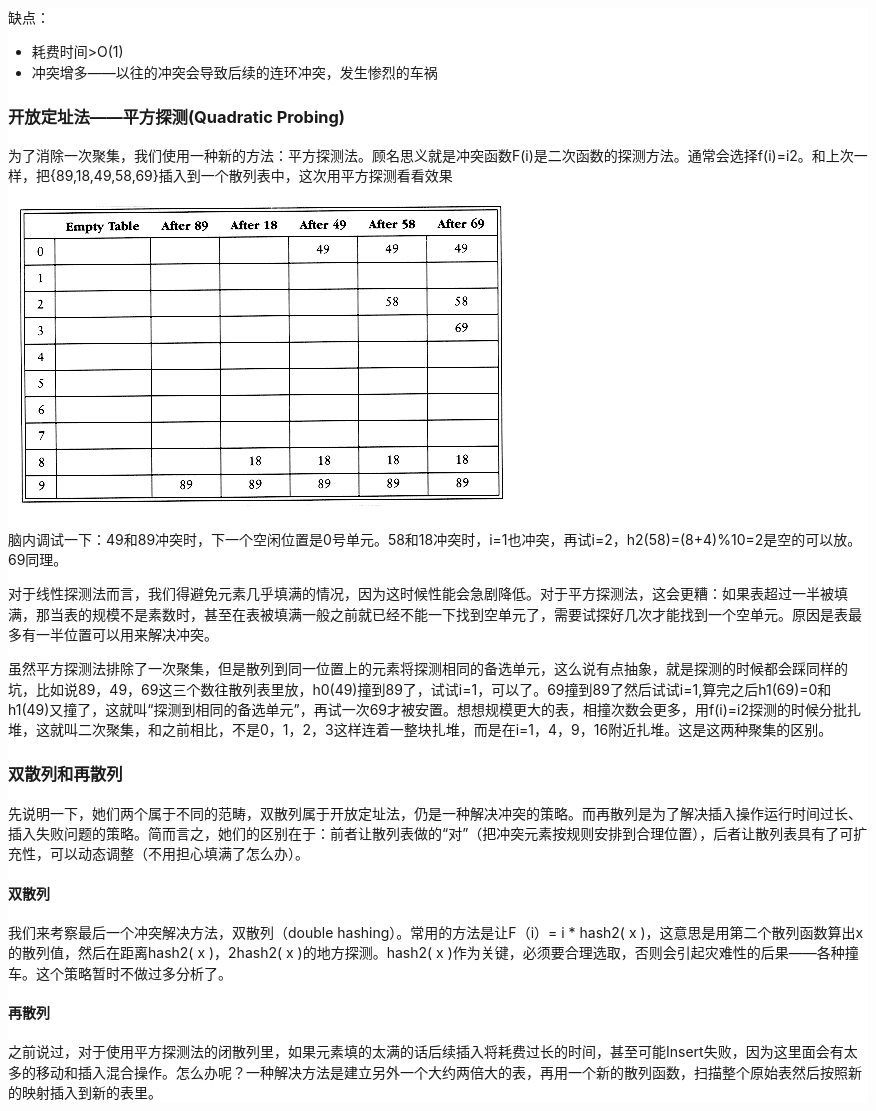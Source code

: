 缺点：

- 耗费时间>O(1)
- 冲突增多——以往的冲突会导致后续的连环冲突，发生惨烈的车祸


### 开放定址法——平方探测(Quadratic Probing)

为了消除一次聚集，我们使用一种新的方法：平方探测法。顾名思义就是冲突函数F(i)是二次函数的探测方法。通常会选择f(i)=i2。和上次一样，把{89,18,49,58,69}插入到一个散列表中，这次用平方探测看看效果

![](img/散列表2.gif)

脑内调试一下：49和89冲突时，下一个空闲位置是0号单元。58和18冲突时，i=1也冲突，再试i=2，h2(58)=(8+4)%10=2是空的可以放。69同理。

 
对于线性探测法而言，我们得避免元素几乎填满的情况，因为这时候性能会急剧降低。对于平方探测法，这会更糟：如果表超过一半被填满，那当表的规模不是素数时，甚至在表被填满一般之前就已经不能一下找到空单元了，需要试探好几次才能找到一个空单元。原因是表最多有一半位置可以用来解决冲突。


虽然平方探测法排除了一次聚集，但是散列到同一位置上的元素将探测相同的备选单元，这么说有点抽象，就是探测的时候都会踩同样的坑，比如说89，49，69这三个数往散列表里放，h0(49)撞到89了，试试i=1，可以了。69撞到89了然后试试i=1,算完之后h1(69)=0和h1(49)又撞了，这就叫“探测到相同的备选单元”，再试一次69才被安置。想想规模更大的表，相撞次数会更多，用f(i)=i2探测的时候分批扎堆，这就叫二次聚集，和之前相比，不是0，1，2，3这样连着一整块扎堆，而是在i=1，4，9，16附近扎堆。这是这两种聚集的区别。

### 双散列和再散列

先说明一下，她们两个属于不同的范畴，双散列属于开放定址法，仍是一种解决冲突的策略。而再散列是为了解决插入操作运行时间过长、插入失败问题的策略。简而言之，她们的区别在于：前者让散列表做的“对”（把冲突元素按规则安排到合理位置），后者让散列表具有了可扩充性，可以动态调整（不用担心填满了怎么办）。

#### 双散列

我们来考察最后一个冲突解决方法，双散列（double hashing）。常用的方法是让F（i）= i * hash2( x )，这意思是用第二个散列函数算出x的散列值，然后在距离hash2( x )，2hash2( x )的地方探测。hash2( x )作为关键，必须要合理选取，否则会引起灾难性的后果——各种撞车。这个策略暂时不做过多分析了。


#### 再散列 

之前说过，对于使用平方探测法的闭散列里，如果元素填的太满的话后续插入将耗费过长的时间，甚至可能Insert失败，因为这里面会有太多的移动和插入混合操作。怎么办呢？一种解决方法是建立另外一个大约两倍大的表，再用一个新的散列函数，扫描整个原始表然后按照新的映射插入到新的表里。

 